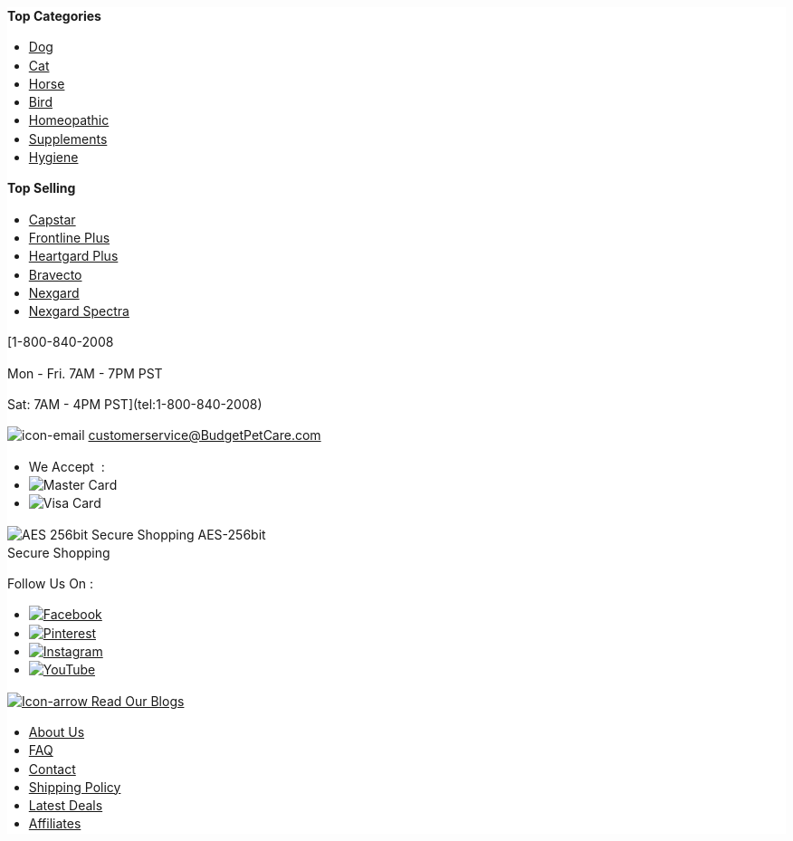 **Top Categories**

* [Dog](https://www.budgetpetcare.com/dog-supplies-1.aspx "Dog")
* [Cat](https://www.budgetpetcare.com/cat-supplies-2.aspx "Cat")
* [Horse](https://www.budgetpetcare.com/horse-supplies-104.aspx "Horse")
* [Bird](https://www.budgetpetcare.com/bird-supplies-110.aspx "Bird")
* [Homeopathic](https://www.budgetpetcare.com/homeopathic-supplies-102.aspx "Homeopathic")
* [Supplements](https://www.budgetpetcare.com/supplements-supplies-108.aspx "Supplements")
* [Hygiene](https://www.budgetpetcare.com/hygiene-supplies-109.aspx "Hygiene")

**Top Selling**

* [Capstar](https://www.budgetpetcare.com/capstar-cats-2-25-lbs-pack-603.aspx "Capstar")
* [Frontline Plus](https://www.budgetpetcare.com/frontline-plus-for-dogs/dog-flea-and-tick-treatment-3.aspx "Frontline Plus")
* [Heartgard Plus](https://www.budgetpetcare.com/heartgard-plus-for-dogs/dog-heartwormer-treatment-310.aspx "Heartgard Plus")
* [Bravecto](https://www.budgetpetcare.com/bravecto-for-dogs/dog-flea-and-tick-treatment-317.aspx "Bravecto")
* [Nexgard](https://www.budgetpetcare.com/nexgard-for-dogs/dog-flea-and-tick-treatment-318.aspx "Nexgard")
* [Nexgard Spectra](https://www.budgetpetcare.com/nexgard-spectra-for-dogs/dog-flea-and-tick-treatment-325.aspx "Nexgard Spectra")

[1-800-840-2008

Mon - Fri. 7AM - 7PM PST

Sat: 7AM - 4PM PST](tel:1-800-840-2008)

![icon-email](/images/icon-d/d-icon-email.png) [customerservice@BudgetPetCare.com](mailto:customerservice@BudgetPetCare.com)

* We Accept  :
* ![Master Card](/images/master-card.png)
* ![Visa Card](/images/visa-card.png)

![AES 256bit Secure Shopping](/images/Secure-Shopping-icon.png) AES-256bit  
Secure Shopping

Follow Us On :

* [![Facebook](/images/Fb-icon.png)](https://www.facebook.com/Budgetpetcarecom-226026674640926/)
* [![Pinterest](/images/pint-icon-white2.png)](https://pinterest.com/budgetpetcare/)
* [![Instagram](/images/insta_ICON1.png)](https://www.instagram.com/budgetpetcare/)
* [![YouTube](/images/YT-icon1.png)](https://www.youtube.com/@Budget_Pet_Care/)

 [![Icon-arrow](/images/icon-d/d-Icon-arrow5.png) Read Our Blogs](https://www.budgetpetcare.com/blog/)

* [About Us](https://www.budgetpetcare.com/aboutus.aspx)
* [FAQ](https://www.budgetpetcare.com/faq.aspx)
* [Contact](https://www.budgetpetcare.com/contactus.aspx)
* [Shipping Policy](https://www.budgetpetcare.com/ship_returns.aspx)
* [Latest Deals](https://www.budgetpetcare.com/sale.aspx)
* [Affiliates](https://www.budgetpetcare.com/affiliates.aspx)
